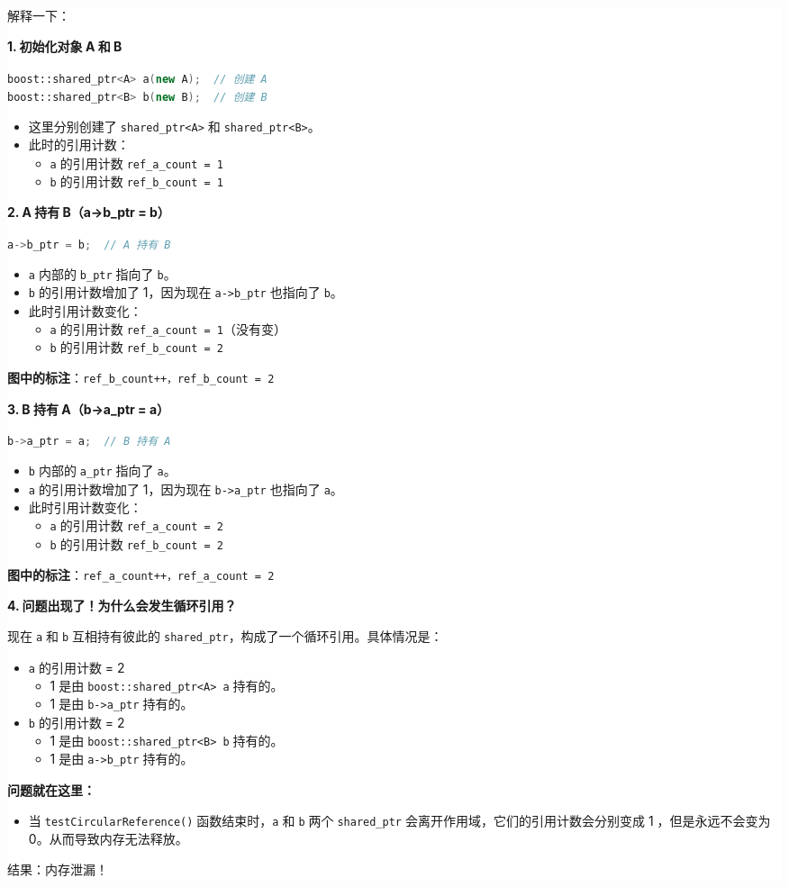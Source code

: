 
解释一下：

**1. 初始化对象 A 和 B**

```c++
boost::shared_ptr<A> a(new A);  // 创建 A
boost::shared_ptr<B> b(new B);  // 创建 B
```

+ 这里分别创建了 `shared_ptr<A>` 和 `shared_ptr<B>`。
+ 此时的引用计数：
    - `a` 的引用计数 `ref_a_count = 1`
    - `b` 的引用计数 `ref_b_count = 1`

**2. A 持有 B（a->b_ptr = b）**

```c++
a->b_ptr = b;  // A 持有 B
```

+ `a` 内部的 `b_ptr` 指向了 `b`。
+ `b` 的引用计数增加了 1，因为现在 `a->b_ptr` 也指向了 `b`。
+ 此时引用计数变化：
    - `a` 的引用计数 `ref_a_count = 1`（没有变）
    - `b` 的引用计数 `ref_b_count = 2`

**图中的标注**：`ref_b_count++，ref_b_count = 2`

**3. B 持有 A（b->a_ptr = a）**

```c++
b->a_ptr = a;  // B 持有 A
```

+ `b` 内部的 `a_ptr` 指向了 `a`。
+ `a` 的引用计数增加了 1，因为现在 `b->a_ptr` 也指向了 `a`。
+ 此时引用计数变化：
    - `a` 的引用计数 `ref_a_count = 2`
    - `b` 的引用计数 `ref_b_count = 2`

**图中的标注**：`ref_a_count++，ref_a_count = 2`

**4. 问题出现了！为什么会发生循环引用？**

现在 `a` 和 `b` 互相持有彼此的 `shared_ptr`，构成了一个循环引用。具体情况是：

+ `a` 的引用计数 = 2
    - 1 是由 `boost::shared_ptr<A> a` 持有的。
    - 1 是由 `b->a_ptr` 持有的。
+ `b` 的引用计数 = 2
    - 1 是由 `boost::shared_ptr<B> b` 持有的。
    - 1 是由 `a->b_ptr` 持有的。

**问题就在这里：**

+ 当 `testCircularReference()` 函数结束时，`a` 和 `b` 两个 `shared_ptr` 会离开作用域，它们的引用计数会分别变成 1 ，但是永远不会变为 0。从而导致内存无法释放。

结果：内存泄漏！
